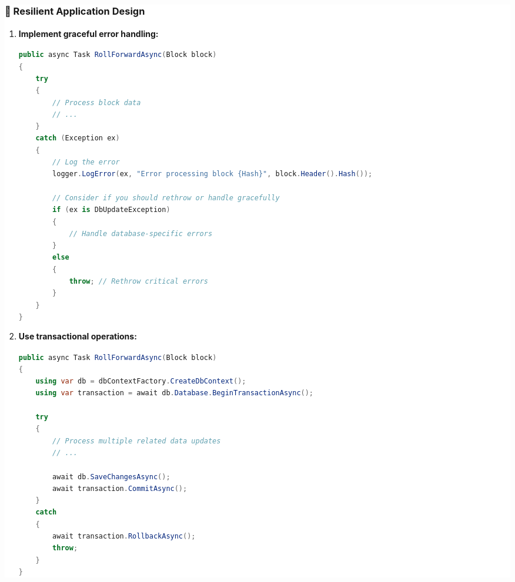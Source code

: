 ### 🗼 Resilient Application Design

1. **Implement graceful error handling:**
   ```csharp
   public async Task RollForwardAsync(Block block)
   {
       try
       {
           // Process block data
           // ...
       }
       catch (Exception ex)
       {
           // Log the error
           logger.LogError(ex, "Error processing block {Hash}", block.Header().Hash());
           
           // Consider if you should rethrow or handle gracefully
           if (ex is DbUpdateException)
           {
               // Handle database-specific errors
           }
           else
           {
               throw; // Rethrow critical errors
           }
       }
   }
   ```

2. **Use transactional operations:**
   ```csharp
   public async Task RollForwardAsync(Block block)
   {
       using var db = dbContextFactory.CreateDbContext();
       using var transaction = await db.Database.BeginTransactionAsync();
       
       try
       {
           // Process multiple related data updates
           // ...
           
           await db.SaveChangesAsync();
           await transaction.CommitAsync();
       }
       catch
       {
           await transaction.RollbackAsync();
           throw;
       }
   }
   ```
